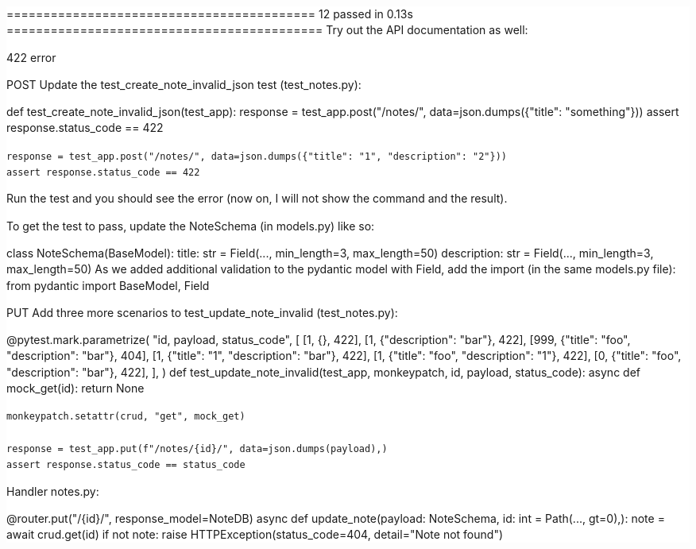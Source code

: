 ========================================== 12 passed in 0.13s ===========================================
Try out the API documentation as well:

422 error

POST
Update the test_create_note_invalid_json test (test_notes.py):

def test_create_note_invalid_json(test_app):
    response = test_app.post("/notes/", data=json.dumps({"title": "something"}))
    assert response.status_code == 422

    response = test_app.post("/notes/", data=json.dumps({"title": "1", "description": "2"}))
    assert response.status_code == 422
Run the test and you should see the error (now on, I will not show the command and the result).

To get the test to pass, update the NoteSchema (in models.py) like so:

class NoteSchema(BaseModel):
    title: str = Field(..., min_length=3, max_length=50)
    description: str = Field(..., min_length=3, max_length=50)
As we added additional validation to the pydantic model with Field, add the import (in the same models.py file): from pydantic import BaseModel, Field

PUT
Add three more scenarios to test_update_note_invalid (test_notes.py):

@pytest.mark.parametrize(
    "id, payload, status_code",
    [
        [1, {}, 422],
        [1, {"description": "bar"}, 422],
        [999, {"title": "foo", "description": "bar"}, 404],
        [1, {"title": "1", "description": "bar"}, 422],
        [1, {"title": "foo", "description": "1"}, 422],
        [0, {"title": "foo", "description": "bar"}, 422],
    ],
)
def test_update_note_invalid(test_app, monkeypatch, id, payload, status_code):
    async def mock_get(id):
        return None

    monkeypatch.setattr(crud, "get", mock_get)

    response = test_app.put(f"/notes/{id}/", data=json.dumps(payload),)
    assert response.status_code == status_code
Handler
notes.py:

@router.put("/{id}/", response_model=NoteDB)
async def update_note(payload: NoteSchema, id: int = Path(..., gt=0),):
    note = await crud.get(id)
    if not note:
        raise HTTPException(status_code=404, detail="Note not found")
